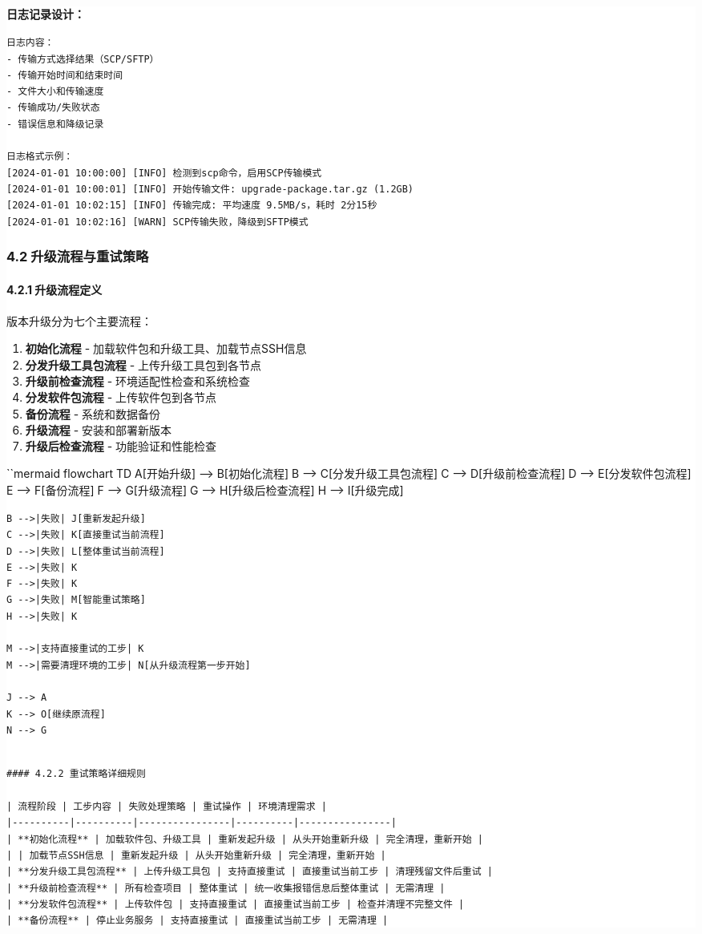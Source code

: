 **日志记录设计：**
```
日志内容：
- 传输方式选择结果（SCP/SFTP）
- 传输开始时间和结束时间
- 文件大小和传输速度
- 传输成功/失败状态
- 错误信息和降级记录

日志格式示例：
[2024-01-01 10:00:00] [INFO] 检测到scp命令，启用SCP传输模式
[2024-01-01 10:00:01] [INFO] 开始传输文件: upgrade-package.tar.gz (1.2GB)
[2024-01-01 10:02:15] [INFO] 传输完成: 平均速度 9.5MB/s，耗时 2分15秒
[2024-01-01 10:02:16] [WARN] SCP传输失败，降级到SFTP模式
```

### 4.2 升级流程与重试策略

#### 4.2.1 升级流程定义

版本升级分为七个主要流程：

1. **初始化流程** - 加载软件包和升级工具、加载节点SSH信息
2. **分发升级工具包流程** - 上传升级工具包到各节点
3. **升级前检查流程** - 环境适配性检查和系统检查
4. **分发软件包流程** - 上传软件包到各节点
5. **备份流程** - 系统和数据备份
6. **升级流程** - 安装和部署新版本
7. **升级后检查流程** - 功能验证和性能检查

``mermaid
flowchart TD
    A[开始升级] --> B[初始化流程]
    B --> C[分发升级工具包流程]
    C --> D[升级前检查流程]
    D --> E[分发软件包流程]
    E --> F[备份流程]
    F --> G[升级流程]
    G --> H[升级后检查流程]
    H --> I[升级完成]

    B -->|失败| J[重新发起升级]
    C -->|失败| K[直接重试当前流程]
    D -->|失败| L[整体重试当前流程]
    E -->|失败| K
    F -->|失败| K
    G -->|失败| M[智能重试策略]
    H -->|失败| K

    M -->|支持直接重试的工步| K
    M -->|需要清理环境的工步| N[从升级流程第一步开始]

    J --> A
    K --> O[继续原流程]
    N --> G
```

#### 4.2.2 重试策略详细规则

| 流程阶段 | 工步内容 | 失败处理策略 | 重试操作 | 环境清理需求 |
|----------|----------|----------------|----------|----------------|
| **初始化流程** | 加载软件包、升级工具 | 重新发起升级 | 从头开始重新升级 | 完全清理，重新开始 |
| | 加载节点SSH信息 | 重新发起升级 | 从头开始重新升级 | 完全清理，重新开始 |
| **分发升级工具包流程** | 上传升级工具包 | 支持直接重试 | 直接重试当前工步 | 清理残留文件后重试 |
| **升级前检查流程** | 所有检查项目 | 整体重试 | 统一收集报错信息后整体重试 | 无需清理 |
| **分发软件包流程** | 上传软件包 | 支持直接重试 | 直接重试当前工步 | 检查并清理不完整文件 |
| **备份流程** | 停止业务服务 | 支持直接重试 | 直接重试当前工步 | 无需清理 |
```